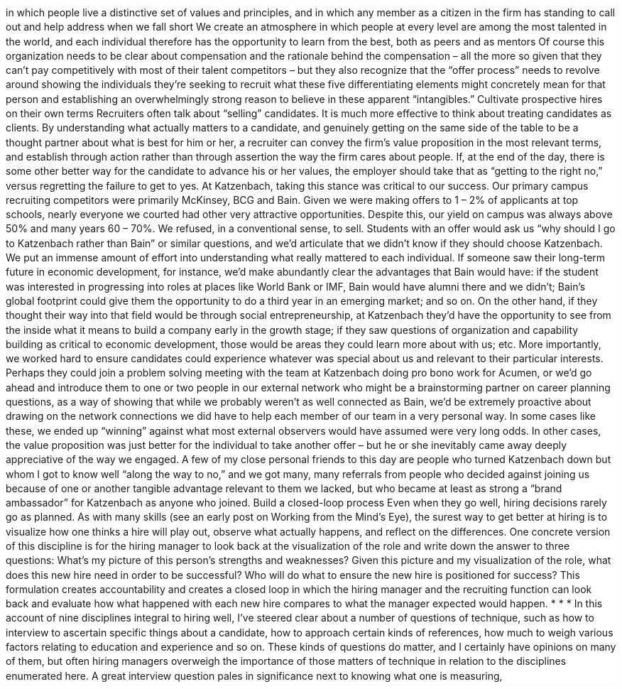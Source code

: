 in which people live a distinctive set of values and principles, and in which any member as a citizen in the firm has standing to call out and help address when we fall short We create an atmosphere in which people at every level are among the most talented in the world, and each individual therefore has the opportunity to learn from the best, both as peers and as mentors Of course this organization needs to be clear about compensation and the rationale behind the compensation – all the more so given that they can’t pay competitively with most of their talent competitors – but they also recognize that the “offer process” needs to revolve around showing the individuals they’re seeking to recruit what these five differentiating elements might concretely mean for that person and establishing an overwhelmingly strong reason to believe in these apparent “intangibles.” Cultivate prospective hires on their own terms Recruiters often talk about “selling” candidates. It is much more effective to think about treating candidates as clients. By understanding what actually matters to a candidate, and genuinely getting on the same side of the table to be a thought partner about what is best for him or her, a recruiter can convey the firm’s value proposition in the most relevant terms, and establish through action rather than through assertion the way the firm cares about people. If, at the end of the day, there is some other better way for the candidate to advance his or her values, the employer should take that as “getting to the right no,” versus regretting the failure to get to yes. At Katzenbach, taking this stance was critical to our success. Our primary campus recruiting competitors were primarily McKinsey, BCG and Bain. Given we were making offers to 1 – 2% of applicants at top schools, nearly everyone we courted had other very attractive opportunities. Despite this, our yield on campus was always above 50% and many years 60 – 70%. We refused, in a conventional sense, to sell. Students with an offer would ask us “why should I go to Katzenbach rather than Bain” or similar questions, and we’d articulate that we didn’t know if they should choose Katzenbach. We put an immense amount of effort into understanding what really mattered to each individual. If someone saw their long-term future in economic development, for instance, we’d make abundantly clear the advantages that Bain would have: if the student was interested in progressing into roles at places like World Bank or IMF, Bain would have alumni there and we didn’t; Bain’s global footprint could give them the opportunity to do a third year in an emerging market; and so on. On the other hand, if they thought their way into that field would be through social entrepreneurship, at Katzenbach they’d have the opportunity to see from the inside what it means to build a company early in the growth stage; if they saw questions of organization and capability building as critical to economic development, those would be areas they could learn more about with us; etc. More importantly, we worked hard to ensure candidates could experience whatever was special about us and relevant to their particular interests. Perhaps they could join a problem solving meeting with the team at Katzenbach doing pro bono work for Acumen, or we’d go ahead and introduce them to one or two people in our external network who might be a brainstorming partner on career planning questions, as a way of showing that while we probably weren’t as well connected as Bain, we’d be extremely proactive about drawing on the network connections we did have to help each member of our team in a very personal way. In some cases like these, we ended up “winning” against what most external observers would have assumed were very long odds. In other cases, the value proposition was just better for the individual to take another offer – but he or she inevitably came away deeply appreciative of the way we engaged. A few of my close personal friends to this day are people who turned Katzenbach down but whom I got to know well “along the way to no,” and we got many, many referrals from people who decided against joining us because of one or another tangible advantage relevant to them we lacked, but who became at least as strong a “brand ambassador” for Katzenbach as anyone who joined. Build a closed-loop process Even when they go well, hiring decisions rarely go as planned. As with many skills (see an early post on Working from the Mind’s Eye), the surest way to get better at hiring is to visualize how one thinks a hire will play out, observe what actually happens, and reflect on the differences. One concrete version of this discipline is for the hiring manager to look back at the visualization of the role and write down the answer to three questions: What’s my picture of this person’s strengths and weaknesses? Given this picture and my visualization of the role, what does this new hire need in order to be successful? Who will do what to ensure the new hire is positioned for success? This formulation creates accountability and creates a closed loop in which the hiring manager and the recruiting function can look back and evaluate how what happened with each new hire compares to what the manager expected would happen. * * * In this account of nine disciplines integral to hiring well, I’ve steered clear about a number of questions of technique, such as how to interview to ascertain specific things about a candidate, how to approach certain kinds of references, how much to weigh various factors relating to education and experience and so on. These kinds of questions do matter, and I certainly have opinions on many of them, but often hiring managers overweigh the importance of those matters of technique in relation to the disciplines enumerated here. A great interview question pales in significance next to knowing what one is measuring,